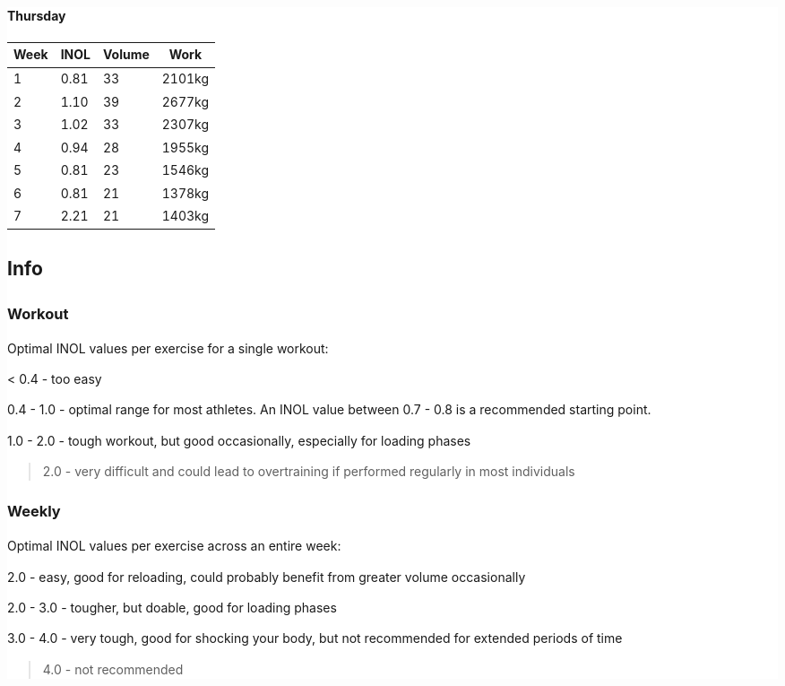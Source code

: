 #### Thursday
Week | INOL | Volume | Work  
-----|------|--------|-------
1    | 0.81 | 33     | 2101kg
2    | 1.10 | 39     | 2677kg
3    | 1.02 | 33     | 2307kg
4    | 0.94 | 28     | 1955kg
5    | 0.81 | 23     | 1546kg
6    | 0.81 | 21     | 1378kg
7    | 2.21 | 21     | 1403kg
  
## Info
### Workout

Optimal INOL values per exercise for a single workout:

&lt; 0.4 \- too easy

0.4 \- 1.0 \- optimal range for most athletes. An INOL value between 0.7 \- 0.8 is a recommended starting point.

1.0 \- 2.0 \- tough workout, but good occasionally, especially for loading phases

> 2.0 \- very difficult and could lead to overtraining if performed regularly in most individuals
### Weekly

Optimal INOL values per exercise across an entire week:

2.0 \- easy, good for reloading, could probably benefit from greater volume occasionally

2.0 \- 3.0 \- tougher, but doable, good for loading phases

3.0 \- 4.0 \- very tough, good for shocking your body, but not recommended for extended periods of time

> 4.0 \- not recommended
